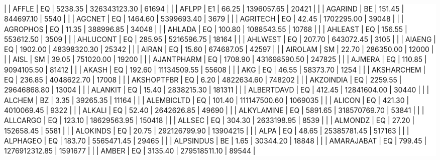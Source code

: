 |  | AFFLE | EQ | 5238.35 | 326343123.30 | 61694 |
|  | AFLPP | E1 | 66.25 | 1396057.65 | 20421 |
|  | AGARIND | BE | 151.45 | 844697.10 | 5540 |
|  | AGCNET | EQ | 1464.60 | 5399693.40 | 3679 |
|  | AGRITECH | EQ | 42.45 | 1702295.00 | 39048 |
|  | AGROPHOS | EQ | 11.35 | 388996.85 | 34048 |
|  | AHLADA | EQ | 100.80 | 1088543.55 | 10768 |
|  | AHLEAST | EQ | 156.55 | 553612.50 | 3509 |
|  | AHLUCONT | EQ | 285.95 | 5216596.75 | 18164 |
|  | AHLWEST | EQ | 207.70 | 643072.45 | 3105 |
|  | AIAENG | EQ | 1902.00 | 48398320.30 | 25342 |
|  | AIRAN | EQ | 15.60 | 674687.05 | 42597 |
|  | AIROLAM | SM | 22.70 | 286350.00 | 12000 |
|  | AISL | SM | 39.05 | 751020.00 | 19200 |
|  | AJANTPHARM | EQ | 1708.90 | 431698590.50 | 247825 |
|  | AJMERA | EQ | 110.85 | 9094105.50 | 81412 |
|  | AKASH | EQ | 192.60 | 11134509.55 | 55608 |
|  | AKG | EQ | 46.55 | 58373.70 | 1254 |
|  | AKSHARCHEM | EQ | 236.85 | 4048622.70 | 17008 |
|  | AKSHOPTFBR | EQ | 6.20 | 4822634.60 | 748202 |
|  | AKZOINDIA | EQ | 2259.55 | 29646868.80 | 13004 |
|  | ALANKIT | EQ | 15.40 | 2838215.30 | 181311 |
|  | ALBERTDAVD | EQ | 412.45 | 12841604.00 | 30440 |
|  | ALCHEM | BZ | 3.35 | 39265.35 | 11164 |
|  | ALEMBICLTD | EQ | 101.40 | 111147500.60 | 1069035 |
|  | ALICON | EQ | 421.30 | 4010069.45 | 9322 |
|  | ALKALI | EQ | 52.40 | 2642626.85 | 49690 |
|  | ALKYLAMINE | EQ | 5891.65 | 318570769.70 | 53841 |
|  | ALLCARGO | EQ | 123.10 | 18629563.95 | 150418 |
|  | ALLSEC | EQ | 304.30 | 2633198.95 | 8539 |
|  | ALMONDZ | EQ | 27.20 | 152658.45 | 5581 |
|  | ALOKINDS | EQ | 20.75 | 292126799.90 | 13904215 |
|  | ALPA | EQ | 48.65 | 25385781.45 | 517163 |
|  | ALPHAGEO | EQ | 183.70 | 5565471.45 | 29465 |
|  | ALPSINDUS | BE | 1.65 | 30344.20 | 18848 |
|  | AMARAJABAT | EQ | 799.45 | 1276912312.85 | 1591677 |
|  | AMBER | EQ | 3135.40 | 279518511.10 | 89544 |
